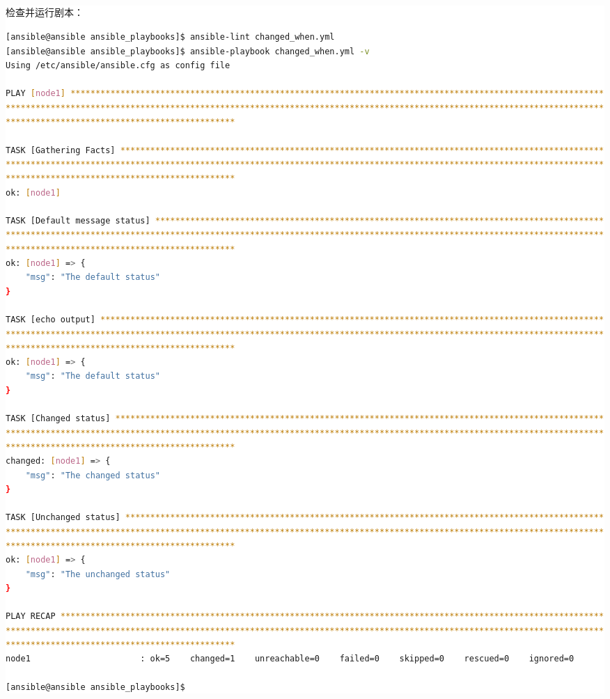 检查并运行剧本：

```sh
[ansible@ansible ansible_playbooks]$ ansible-lint changed_when.yml
[ansible@ansible ansible_playbooks]$ ansible-playbook changed_when.yml -v
Using /etc/ansible/ansible.cfg as config file

PLAY [node1] *********************************************************************************************************************************************************************************************************************************************************************************

TASK [Gathering Facts] ***********************************************************************************************************************************************************************************************************************************************************************
ok: [node1]

TASK [Default message status] ****************************************************************************************************************************************************************************************************************************************************************
ok: [node1] => {
    "msg": "The default status"
}

TASK [echo output] ***************************************************************************************************************************************************************************************************************************************************************************
ok: [node1] => {
    "msg": "The default status"
}

TASK [Changed status] ************************************************************************************************************************************************************************************************************************************************************************
changed: [node1] => {
    "msg": "The changed status"
}

TASK [Unchanged status] **********************************************************************************************************************************************************************************************************************************************************************
ok: [node1] => {
    "msg": "The unchanged status"
}

PLAY RECAP ***********************************************************************************************************************************************************************************************************************************************************************************
node1                      : ok=5    changed=1    unreachable=0    failed=0    skipped=0    rescued=0    ignored=0

[ansible@ansible ansible_playbooks]$
```
